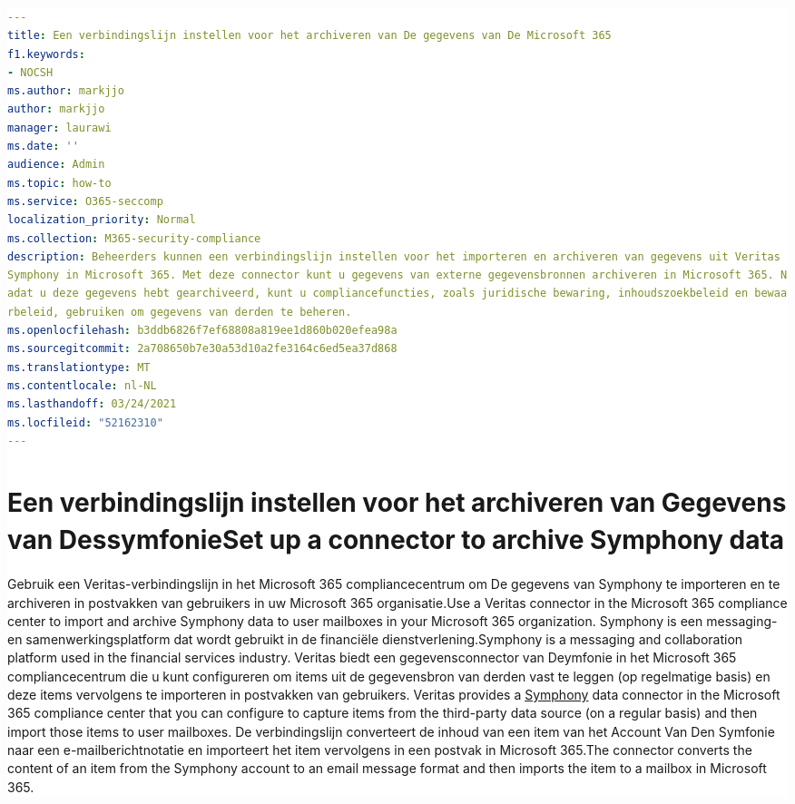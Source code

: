 ```yaml
---
title: Een verbindingslijn instellen voor het archiveren van De gegevens van De Microsoft 365
f1.keywords:
- NOCSH
ms.author: markjjo
author: markjjo
manager: laurawi
ms.date: ''
audience: Admin
ms.topic: how-to
ms.service: O365-seccomp
localization_priority: Normal
ms.collection: M365-security-compliance
description: Beheerders kunnen een verbindingslijn instellen voor het importeren en archiveren van gegevens uit Veritas Symphony in Microsoft 365. Met deze connector kunt u gegevens van externe gegevensbronnen archiveren in Microsoft 365. Nadat u deze gegevens hebt gearchiveerd, kunt u compliancefuncties, zoals juridische bewaring, inhoudszoekbeleid en bewaarbeleid, gebruiken om gegevens van derden te beheren.
ms.openlocfilehash: b3ddb6826f7ef68808a819ee1d860b020efea98a
ms.sourcegitcommit: 2a708650b7e30a53d10a2fe3164c6ed5ea37d868
ms.translationtype: MT
ms.contentlocale: nl-NL
ms.lasthandoff: 03/24/2021
ms.locfileid: "52162310"
---
```

# <a name="set-up-a-connector-to-archive-symphony-data"></a><span data-ttu-id="73217-105">Een verbindingslijn instellen voor het archiveren van Gegevens van Dessymfonie</span><span class="sxs-lookup"><span data-stu-id="73217-105">Set up a connector to archive Symphony data</span></span>

<span data-ttu-id="73217-106">Gebruik een Veritas-verbindingslijn in het Microsoft 365 compliancecentrum om De gegevens van Symphony te importeren en te archiveren in postvakken van gebruikers in uw Microsoft 365 organisatie.</span><span class="sxs-lookup"><span data-stu-id="73217-106">Use a Veritas connector in the Microsoft 365 compliance center to import and archive Symphony data to user mailboxes in your Microsoft 365 organization.</span></span> <span data-ttu-id="73217-107">Symphony is een messaging- en samenwerkingsplatform dat wordt gebruikt in de financiële dienstverlening.</span><span class="sxs-lookup"><span data-stu-id="73217-107">Symphony is a messaging and collaboration platform used in the financial services industry.</span></span> <span data-ttu-id="73217-108">Veritas biedt een gegevensconnector van Deymfonie in het Microsoft 365 compliancecentrum die u kunt configureren om items uit de gegevensbron van derden vast te leggen (op regelmatige basis) en deze items vervolgens te importeren in postvakken van gebruikers. [](https://globanet.com/symphony)</span><span class="sxs-lookup"><span data-stu-id="73217-108">Veritas provides a [Symphony](https://globanet.com/symphony) data connector in the Microsoft 365 compliance center that you can configure to capture items from the third-party data source (on a regular basis) and then import those items to user mailboxes.</span></span> <span data-ttu-id="73217-109">De verbindingslijn converteert de inhoud van een item van het Account Van Den Symfonie naar een e-mailberichtnotatie en importeert het item vervolgens in een postvak in Microsoft 365.</span><span class="sxs-lookup"><span data-stu-id="73217-109">The connector converts the content of an item from the Symphony account to an email message format and then imports the item to a mailbox in Microsoft 365.</span></span>
